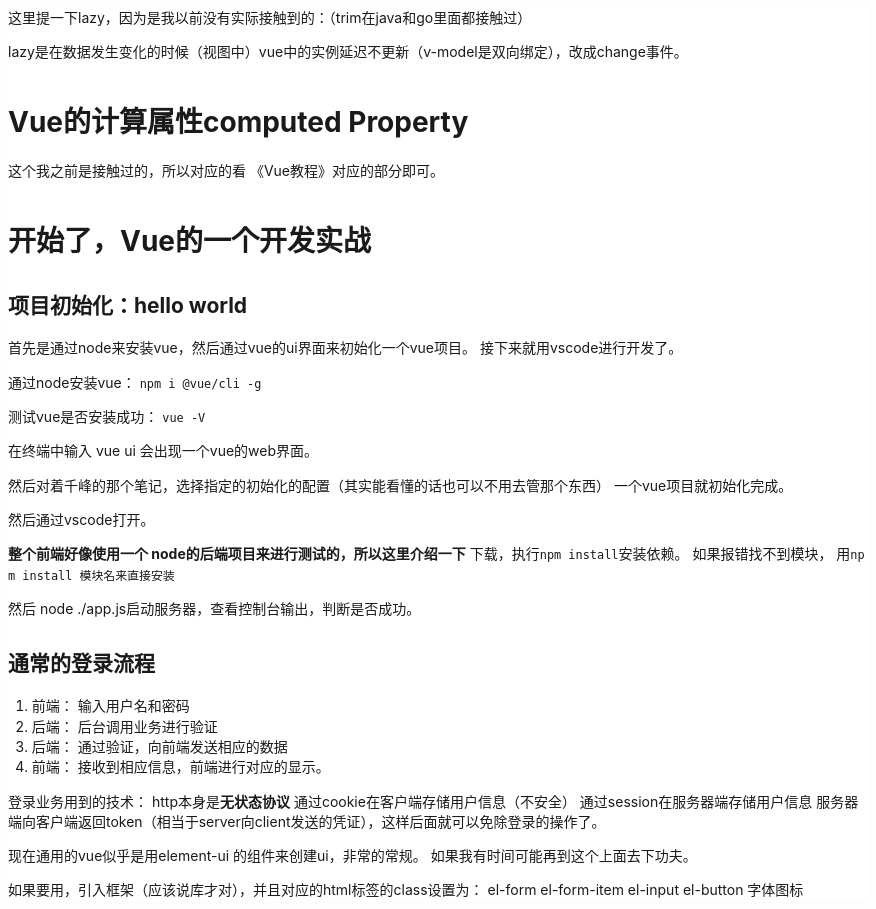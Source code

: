 
这里提一下lazy，因为是我以前没有实际接触到的：（trim在java和go里面都接触过）

lazy是在数据发生变化的时候（视图中）vue中的实例延迟不更新（v-model是双向绑定），改成change事件。

# Vue的计算属性computed Property
这个我之前是接触过的，所以对应的看 《Vue教程》对应的部分即可。


# 开始了，Vue的一个开发实战
## 项目初始化：hello world
首先是通过node来安装vue，然后通过vue的ui界面来初始化一个vue项目。
接下来就用vscode进行开发了。

通过node安装vue：
`npm i @vue/cli -g`

测试vue是否安装成功：
`vue -V`

在终端中输入 vue ui 会出现一个vue的web界面。

然后对着千峰的那个笔记，选择指定的初始化的配置（其实能看懂的话也可以不用去管那个东西）
一个vue项目就初始化完成。

然后通过vscode打开。

**整个前端好像使用一个 node的后端项目来进行测试的，所以这里介绍一下**
下载，执行`npm install`安装依赖。 如果报错找不到模块， 用`npm install 模块名来直接安装`

然后 node ./app.js启动服务器，查看控制台输出，判断是否成功。

## 通常的登录流程
1. 前端： 输入用户名和密码
1. 后端： 后台调用业务进行验证
1. 后端： 通过验证，向前端发送相应的数据
1. 前端： 接收到相应信息，前端进行对应的显示。

登录业务用到的技术：
http本身是**无状态协议**
通过cookie在客户端存储用户信息（不安全）
通过session在服务器端存储用户信息
服务器端向客户端返回token（相当于server向client发送的凭证），这样后面就可以免除登录的操作了。


现在通用的vue似乎是用element-ui 的组件来创建ui，非常的常规。 如果我有时间可能再到这个上面去下功夫。

如果要用，引入框架（应该说库才对），并且对应的html标签的class设置为：
el-form
el-form-item
el-input
el-button
字体图标
